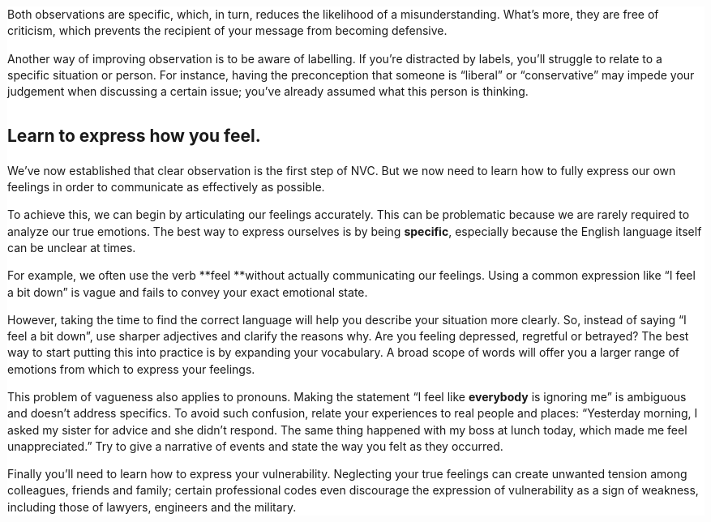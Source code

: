 Both observations are specific, which, in turn, reduces the
likelihood of a misunderstanding. What’s more, they are free of
criticism, which prevents the recipient of your message from
becoming defensive.

Another way of improving observation is to be aware of
labelling. If you’re distracted by labels, you’ll struggle to
relate to a specific situation or person. For instance, having
the preconception that someone is “liberal” or “conservative”
may impede your judgement when discussing a certain issue;
you’ve already assumed what this person is thinking.

## Learn to express how you feel.

We’ve now established that clear observation is the first step
of NVC. But we now need to learn how to fully express our own
feelings in order to communicate as effectively as possible.

To achieve this, we can begin by articulating our feelings
accurately. This can be problematic because we are rarely
required to analyze our true emotions. The best way to express
ourselves is by being **specific**, especially because the
English language itself can be unclear at times.

For example, we often use the verb **feel **without actually
communicating our feelings. Using a common expression like “I
feel a bit down” is vague and fails to convey your exact
emotional state.

However, taking the time to find the correct language will help
you describe your situation more clearly. So, instead of saying
“I feel a bit down”, use sharper adjectives and clarify the
reasons why. Are you feeling depressed, regretful or betrayed?
The best way to start putting this into practice is by
expanding your vocabulary. A broad scope of words will offer
you a larger range of emotions from which to express your
feelings.

This problem of vagueness also applies to pronouns. Making the
statement “I feel like **everybody** is ignoring me” is
ambiguous and doesn’t address specifics. To avoid such
confusion, relate your experiences to real people and places:
“Yesterday morning, I asked my sister for advice and she didn’t
respond. The same thing happened with my boss at lunch today,
which made me feel unappreciated.” Try to give a narrative of
events and state the way you felt as they occurred.

Finally you’ll need to learn how to express your vulnerability.
Neglecting your true feelings can create unwanted tension among
colleagues, friends and family; certain professional codes even
discourage the expression of vulnerability as a sign of
weakness, including those of lawyers, engineers and the
military.
